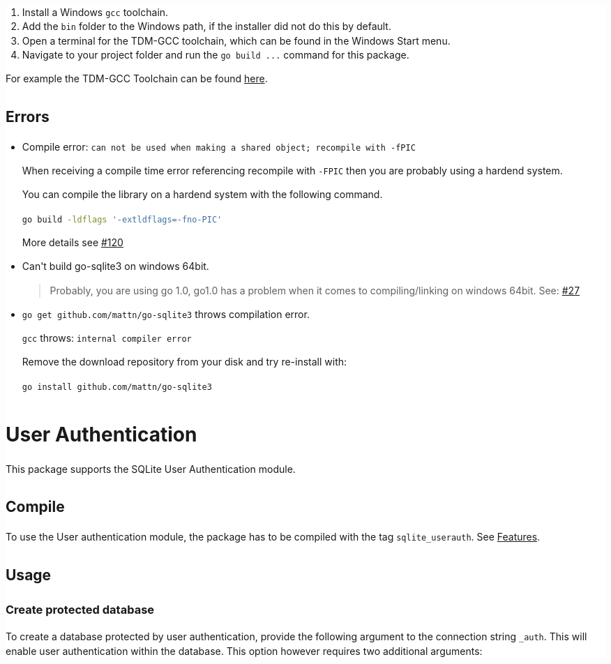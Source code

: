 1) Install a Windows `gcc` toolchain.
2) Add the `bin` folder to the Windows path, if the installer did not do this by default.
3) Open a terminal for the TDM-GCC toolchain, which can be found in the Windows Start menu.
4) Navigate to your project folder and run the `go build ...` command for this package.

For example the TDM-GCC Toolchain can be found [here](https://jmeubank.github.io/tdm-gcc/).

## Errors

- Compile error: `can not be used when making a shared object; recompile with -fPIC`

    When receiving a compile time error referencing recompile with `-FPIC` then you
    are probably using a hardend system.

    You can compile the library on a hardend system with the following command.

    ```bash
    go build -ldflags '-extldflags=-fno-PIC'
    ```

    More details see [#120](https://github.com/mattn/go-sqlite3/issues/120)

- Can't build go-sqlite3 on windows 64bit.

    > Probably, you are using go 1.0, go1.0 has a problem when it comes to compiling/linking on windows 64bit.
    > See: [#27](https://github.com/mattn/go-sqlite3/issues/27)

- `go get github.com/mattn/go-sqlite3` throws compilation error.

    `gcc` throws: `internal compiler error`

    Remove the download repository from your disk and try re-install with:

    ```bash
    go install github.com/mattn/go-sqlite3
    ```

# User Authentication

This package supports the SQLite User Authentication module.

## Compile

To use the User authentication module, the package has to be compiled with the tag `sqlite_userauth`. See [Features](#features.).

## Usage

### Create protected database

To create a database protected by user authentication, provide the following argument to the connection string `_auth`.
This will enable user authentication within the database. This option however requires two additional arguments:
